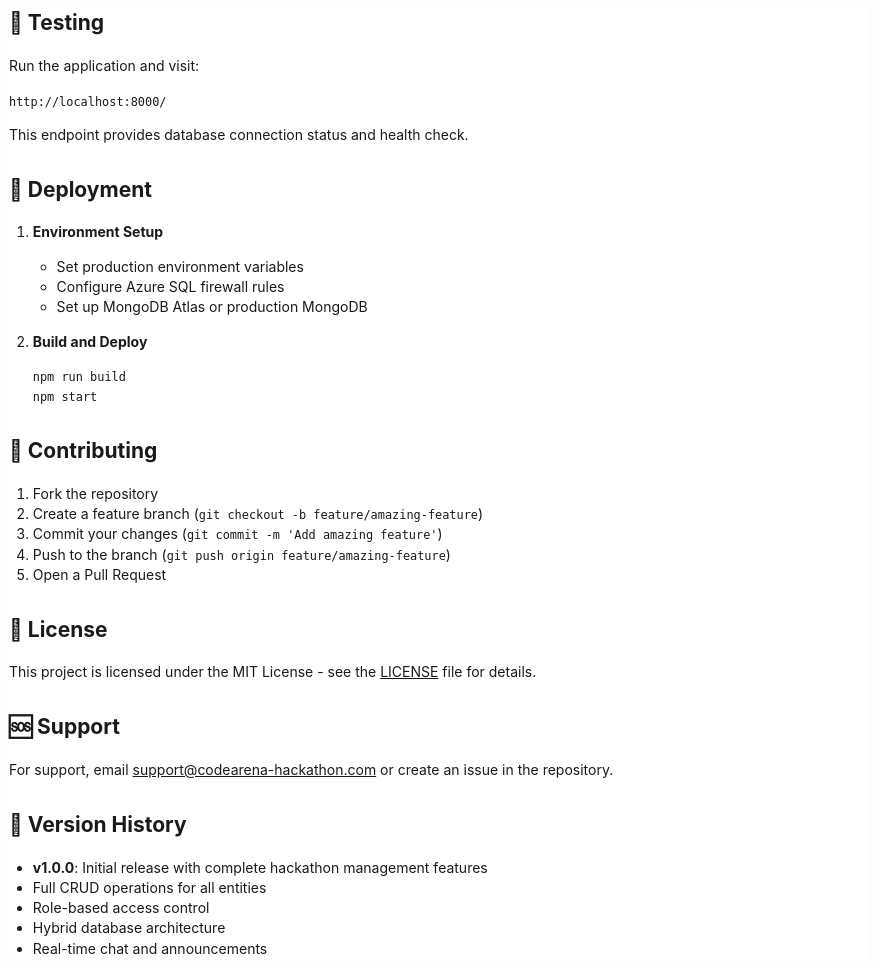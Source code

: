 ## 🧪 Testing

Run the application and visit:
```
http://localhost:8000/
```

This endpoint provides database connection status and health check.

## 🚀 Deployment

1. **Environment Setup**
   - Set production environment variables
   - Configure Azure SQL firewall rules
   - Set up MongoDB Atlas or production MongoDB

2. **Build and Deploy**
   ```bash
   npm run build
   npm start
   ```

## 🤝 Contributing

1. Fork the repository
2. Create a feature branch (`git checkout -b feature/amazing-feature`)
3. Commit your changes (`git commit -m 'Add amazing feature'`)
4. Push to the branch (`git push origin feature/amazing-feature`)
5. Open a Pull Request

## 📝 License

This project is licensed under the MIT License - see the [LICENSE](LICENSE) file for details.

## 🆘 Support

For support, email support@codearena-hackathon.com or create an issue in the repository.

## 🔄 Version History

- **v1.0.0**: Initial release with complete hackathon management features
- Full CRUD operations for all entities
- Role-based access control
- Hybrid database architecture
- Real-time chat and announcements
